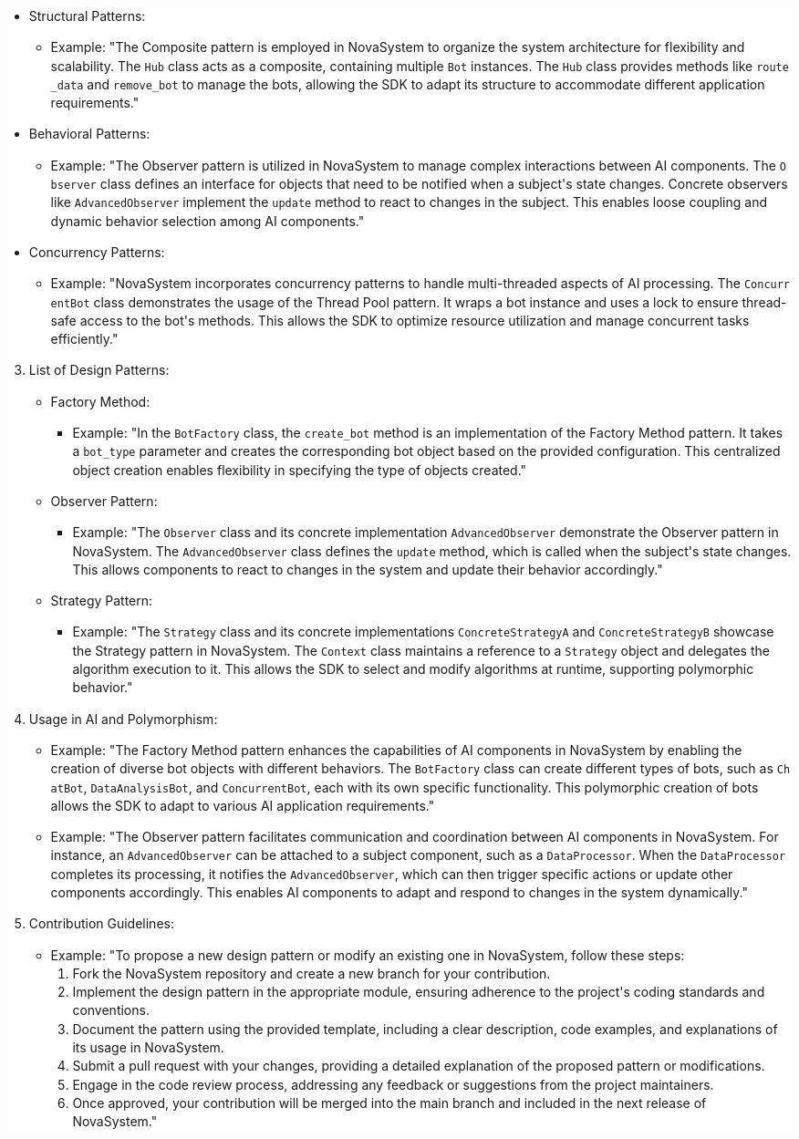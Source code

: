    - Structural Patterns:
     - Example: "The Composite pattern is employed in NovaSystem to organize the system architecture for flexibility and scalability. The `Hub` class acts as a composite, containing multiple `Bot` instances. The `Hub` class provides methods like `route_data` and `remove_bot` to manage the bots, allowing the SDK to adapt its structure to accommodate different application requirements."

   - Behavioral Patterns:
     - Example: "The Observer pattern is utilized in NovaSystem to manage complex interactions between AI components. The `Observer` class defines an interface for objects that need to be notified when a subject's state changes. Concrete observers like `AdvancedObserver` implement the `update` method to react to changes in the subject. This enables loose coupling and dynamic behavior selection among AI components."

   - Concurrency Patterns:
     - Example: "NovaSystem incorporates concurrency patterns to handle multi-threaded aspects of AI processing. The `ConcurrentBot` class demonstrates the usage of the Thread Pool pattern. It wraps a bot instance and uses a lock to ensure thread-safe access to the bot's methods. This allows the SDK to optimize resource utilization and manage concurrent tasks efficiently."

3. List of Design Patterns:
   - Factory Method:
     - Example: "In the `BotFactory` class, the `create_bot` method is an implementation of the Factory Method pattern. It takes a `bot_type` parameter and creates the corresponding bot object based on the provided configuration. This centralized object creation enables flexibility in specifying the type of objects created."

   - Observer Pattern:
     - Example: "The `Observer` class and its concrete implementation `AdvancedObserver` demonstrate the Observer pattern in NovaSystem. The `AdvancedObserver` class defines the `update` method, which is called when the subject's state changes. This allows components to react to changes in the system and update their behavior accordingly."

   - Strategy Pattern:
     - Example: "The `Strategy` class and its concrete implementations `ConcreteStrategyA` and `ConcreteStrategyB` showcase the Strategy pattern in NovaSystem. The `Context` class maintains a reference to a `Strategy` object and delegates the algorithm execution to it. This allows the SDK to select and modify algorithms at runtime, supporting polymorphic behavior."

4. Usage in AI and Polymorphism:
   - Example: "The Factory Method pattern enhances the capabilities of AI components in NovaSystem by enabling the creation of diverse bot objects with different behaviors. The `BotFactory` class can create different types of bots, such as `ChatBot`, `DataAnalysisBot`, and `ConcurrentBot`, each with its own specific functionality. This polymorphic creation of bots allows the SDK to adapt to various AI application requirements."

   - Example: "The Observer pattern facilitates communication and coordination between AI components in NovaSystem. For instance, an `AdvancedObserver` can be attached to a subject component, such as a `DataProcessor`. When the `DataProcessor` completes its processing, it notifies the `AdvancedObserver`, which can then trigger specific actions or update other components accordingly. This enables AI components to adapt and respond to changes in the system dynamically."

5. Contribution Guidelines:
   - Example: "To propose a new design pattern or modify an existing one in NovaSystem, follow these steps:
     1. Fork the NovaSystem repository and create a new branch for your contribution.
     2. Implement the design pattern in the appropriate module, ensuring adherence to the project's coding standards and conventions.
     3. Document the pattern using the provided template, including a clear description, code examples, and explanations of its usage in NovaSystem.
     4. Submit a pull request with your changes, providing a detailed explanation of the proposed pattern or modifications.
     5. Engage in the code review process, addressing any feedback or suggestions from the project maintainers.
     6. Once approved, your contribution will be merged into the main branch and included in the next release of NovaSystem."
